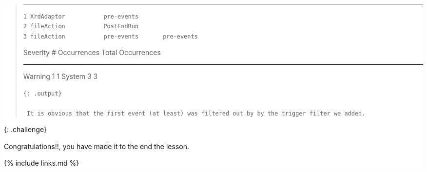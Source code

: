 >  ---- -------------------- ---------------- ---------------- ----------------
>     1 XrdAdaptor           pre-events                        
>     2 fileAction           PostEndRun                        
>     3 fileAction           pre-events       pre-events       
> 
> Severity    # Occurrences   Total Occurrences
> --------    -------------   -----------------
> Warning                 1                   1
> System                  3                   3
> 
> ~~~
> {: .output}
>
>  It is obvious that the first event (at least) was filtered out by by the trigger filter we added.
{: .challenge}


Congratulations!!, you have made it to the end the lesson.


{% include links.md %}

